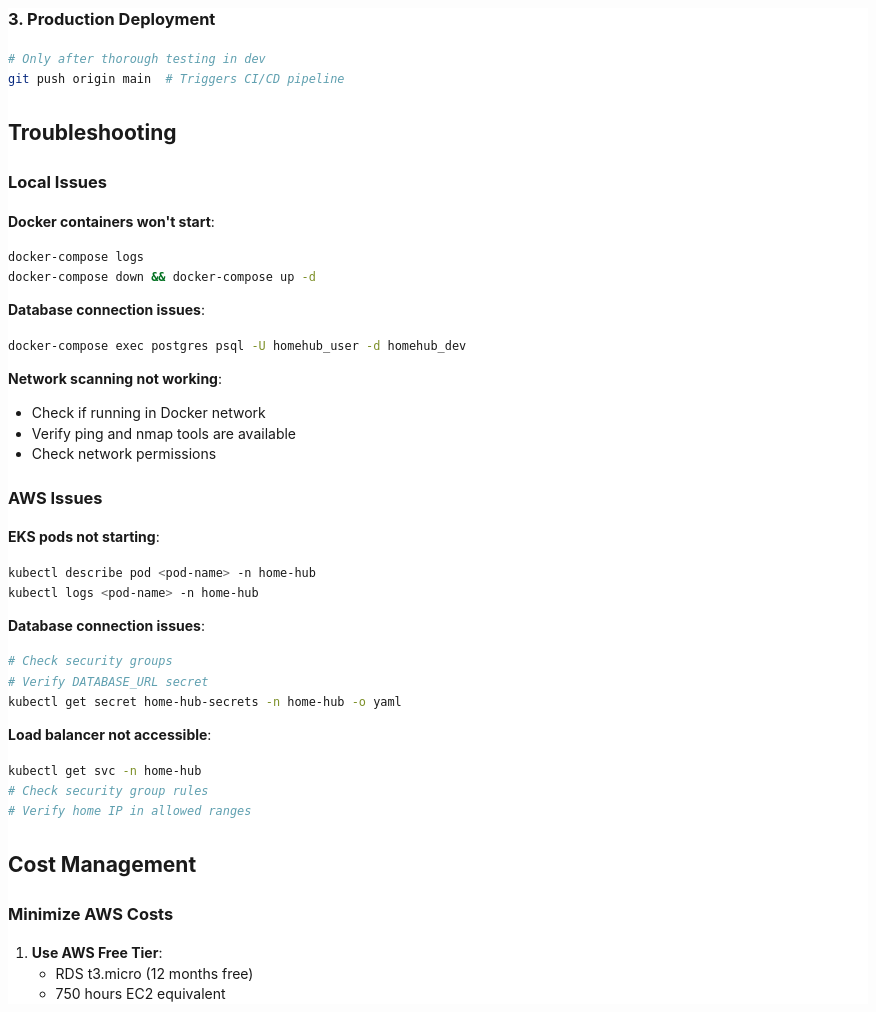 ### 3. Production Deployment
```bash
# Only after thorough testing in dev
git push origin main  # Triggers CI/CD pipeline
```

## Troubleshooting

### Local Issues

**Docker containers won't start**:
```bash
docker-compose logs
docker-compose down && docker-compose up -d
```

**Database connection issues**:
```bash
docker-compose exec postgres psql -U homehub_user -d homehub_dev
```

**Network scanning not working**:
- Check if running in Docker network
- Verify ping and nmap tools are available
- Check network permissions

### AWS Issues

**EKS pods not starting**:
```bash
kubectl describe pod <pod-name> -n home-hub
kubectl logs <pod-name> -n home-hub
```

**Database connection issues**:
```bash
# Check security groups
# Verify DATABASE_URL secret
kubectl get secret home-hub-secrets -n home-hub -o yaml
```

**Load balancer not accessible**:
```bash
kubectl get svc -n home-hub
# Check security group rules
# Verify home IP in allowed ranges
```

## Cost Management

### Minimize AWS Costs

1. **Use AWS Free Tier**:
   - RDS t3.micro (12 months free)
   - 750 hours EC2 equivalent
